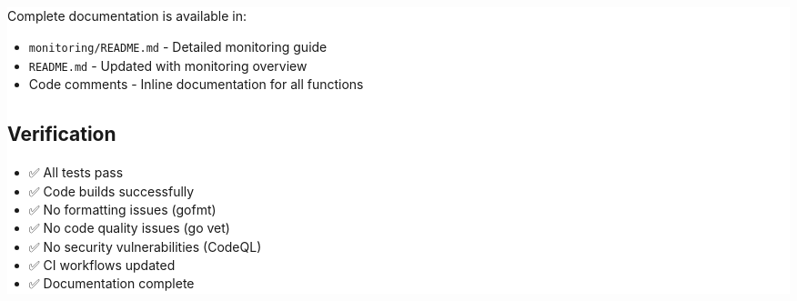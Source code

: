 Complete documentation is available in:
- `monitoring/README.md` - Detailed monitoring guide
- `README.md` - Updated with monitoring overview
- Code comments - Inline documentation for all functions

## Verification

- ✅ All tests pass
- ✅ Code builds successfully
- ✅ No formatting issues (gofmt)
- ✅ No code quality issues (go vet)
- ✅ No security vulnerabilities (CodeQL)
- ✅ CI workflows updated
- ✅ Documentation complete
